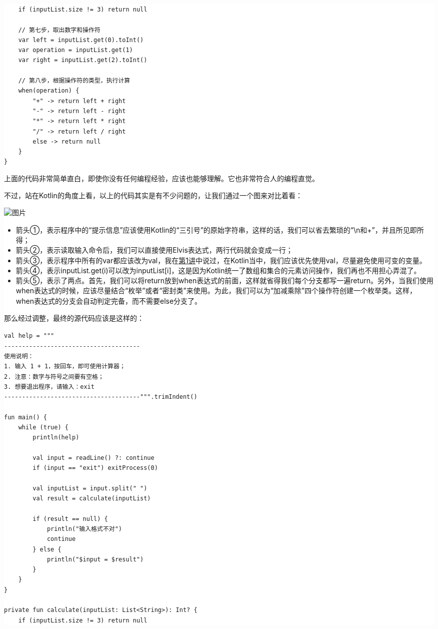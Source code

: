 ```plain
    if (inputList.size != 3) return null

    // 第七步，取出数字和操作符
    var left = inputList.get(0).toInt()
    var operation = inputList.get(1)
    var right = inputList.get(2).toInt()

    // 第八步，根据操作符的类型，执行计算
    when(operation) {
        "+" -> return left + right
        "-" -> return left - right
        "*" -> return left * right
        "/" -> return left / right
        else -> return null
    }
}

```

上面的代码非常简单直白，即使你没有任何编程经验，应该也能够理解。它也非常符合人的编程直觉。

不过，站在Kotlin的角度上看，以上的代码其实是有不少问题的，让我们通过一个图来对比着看：

![图片](https://static001.geekbang.org/resource/image/84/03/84cac3866e2b1e14fd3ae6dc68074a03.png?wh=1240x1016)

*   箭头①，表示程序中的“提示信息”应该使用Kotlin的“三引号”的原始字符串，这样的话，我们可以省去繁琐的“\\n和+”，并且所见即所得；
*   箭头②，表示读取输入命令后，我们可以直接使用Elvis表达式，两行代码就会变成一行；
*   箭头③，表示程序中所有的var都应该改为val，我在[第1讲](https://time.geekbang.org/column/article/472154)中说过，在Kotlin当中，我们应该优先使用val，尽量避免使用可变的变量。
*   箭头④，表示inputList.get(i)可以改为inputList\[i\]，这是因为Kotlin统一了数组和集合的元素访问操作，我们再也不用担心弄混了。
*   箭头⑤，表示了两点。首先，我们可以将return放到when表达式的前面，这样就省得我们每个分支都写一遍return。另外，当我们使用when表达式的时候，应该尽量结合“枚举”或者“密封类”来使用。为此，我们可以为“加减乘除”四个操作符创建一个枚举类。这样，when表达式的分支会自动判定完备，而不需要else分支了。

那么经过调整，最终的源代码应该是这样的：

```
val help = """
--------------------------------------
使用说明：
1. 输入 1 + 1，按回车，即可使用计算器；
2. 注意：数字与符号之间要有空格；
3. 想要退出程序，请输入：exit
--------------------------------------""".trimIndent()

fun main() {
    while (true) {
        println(help)

        val input = readLine() ?: continue
        if (input == "exit") exitProcess(0)

        val inputList = input.split(" ")
        val result = calculate(inputList)

        if (result == null) {
            println("输入格式不对")
            continue
        } else {
            println("$input = $result")
        }
    }
}

private fun calculate(inputList: List<String>): Int? {
    if (inputList.size != 3) return null
```